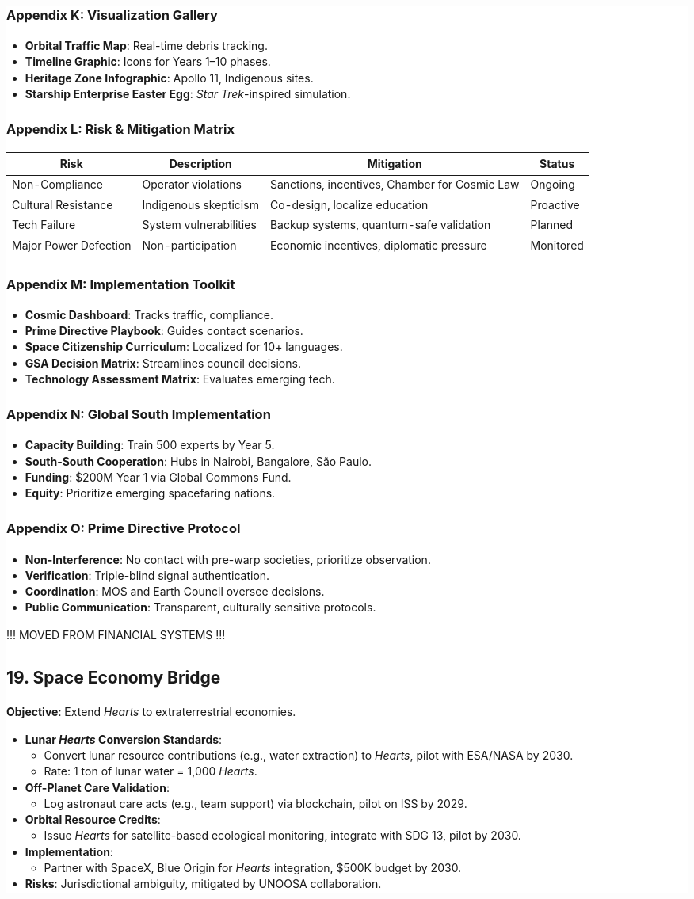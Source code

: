 ### **Appendix K: Visualization Gallery**
- **Orbital Traffic Map**: Real-time debris tracking.
- **Timeline Graphic**: Icons for Years 1–10 phases.
- **Heritage Zone Infographic**: Apollo 11, Indigenous sites.
- **Starship Enterprise Easter Egg**: *Star Trek*-inspired simulation.

### **Appendix L: Risk & Mitigation Matrix**
| **Risk** | **Description** | **Mitigation** | **Status** |
|----------|-----------------|----------------|------------|
| Non-Compliance | Operator violations | Sanctions, incentives, Chamber for Cosmic Law | Ongoing |
| Cultural Resistance | Indigenous skepticism | Co-design, localize education | Proactive |
| Tech Failure | System vulnerabilities | Backup systems, quantum-safe validation | Planned |
| Major Power Defection | Non-participation | Economic incentives, diplomatic pressure | Monitored |

### **Appendix M: Implementation Toolkit**
- **Cosmic Dashboard**: Tracks traffic, compliance.
- **Prime Directive Playbook**: Guides contact scenarios.
- **Space Citizenship Curriculum**: Localized for 10+ languages.
- **GSA Decision Matrix**: Streamlines council decisions.
- **Technology Assessment Matrix**: Evaluates emerging tech.

### **Appendix N: Global South Implementation**
- **Capacity Building**: Train 500 experts by Year 5.
- **South-South Cooperation**: Hubs in Nairobi, Bangalore, São Paulo.
- **Funding**: $200M Year 1 via Global Commons Fund.
- **Equity**: Prioritize emerging spacefaring nations.

### **Appendix O: Prime Directive Protocol**
- **Non-Interference**: No contact with pre-warp societies, prioritize observation.
- **Verification**: Triple-blind signal authentication.
- **Coordination**: MOS and Earth Council oversee decisions.
- **Public Communication**: Transparent, culturally sensitive protocols.

!!! MOVED FROM FINANCIAL SYSTEMS !!!
## 19. Space Economy Bridge
**Objective**: Extend *Hearts* to extraterrestrial economies.  
- **Lunar *Hearts* Conversion Standards**:  
  - Convert lunar resource contributions (e.g., water extraction) to *Hearts*, pilot with ESA/NASA by 2030.  
  - Rate: 1 ton of lunar water = 1,000 *Hearts*.  
- **Off-Planet Care Validation**:  
  - Log astronaut care acts (e.g., team support) via blockchain, pilot on ISS by 2029.  
- **Orbital Resource Credits**:  
  - Issue *Hearts* for satellite-based ecological monitoring, integrate with SDG 13, pilot by 2030.  
- **Implementation**:  
  - Partner with SpaceX, Blue Origin for *Hearts* integration, $500K budget by 2030.  
- **Risks**: Jurisdictional ambiguity, mitigated by UNOOSA collaboration.  

